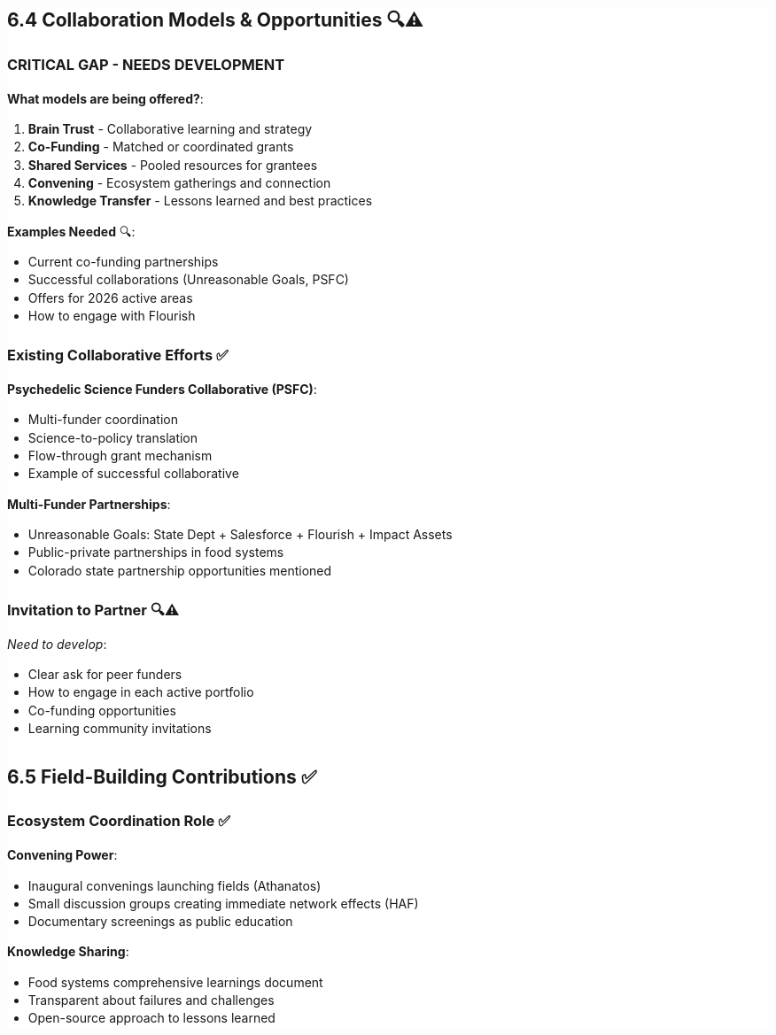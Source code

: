 ## 6.4 Collaboration Models & Opportunities 🔍⚠️

### CRITICAL GAP - NEEDS DEVELOPMENT

**What models are being offered?**:
1. **Brain Trust** - Collaborative learning and strategy
2. **Co-Funding** - Matched or coordinated grants
3. **Shared Services** - Pooled resources for grantees
4. **Convening** - Ecosystem gatherings and connection
5. **Knowledge Transfer** - Lessons learned and best practices

**Examples Needed** 🔍:
- Current co-funding partnerships
- Successful collaborations (Unreasonable Goals, PSFC)
- Offers for 2026 active areas
- How to engage with Flourish

### Existing Collaborative Efforts ✅

**Psychedelic Science Funders Collaborative (PSFC)**:
- Multi-funder coordination
- Science-to-policy translation
- Flow-through grant mechanism
- Example of successful collaborative

**Multi-Funder Partnerships**:
- Unreasonable Goals: State Dept + Salesforce + Flourish + Impact Assets
- Public-private partnerships in food systems
- Colorado state partnership opportunities mentioned

### Invitation to Partner 🔍⚠️
*Need to develop*:
- Clear ask for peer funders
- How to engage in each active portfolio
- Co-funding opportunities
- Learning community invitations

## 6.5 Field-Building Contributions ✅

### Ecosystem Coordination Role ✅

**Convening Power**:
- Inaugural convenings launching fields (Athanatos)
- Small discussion groups creating immediate network effects (HAF)
- Documentary screenings as public education

**Knowledge Sharing**:
- Food systems comprehensive learnings document
- Transparent about failures and challenges
- Open-source approach to lessons learned

